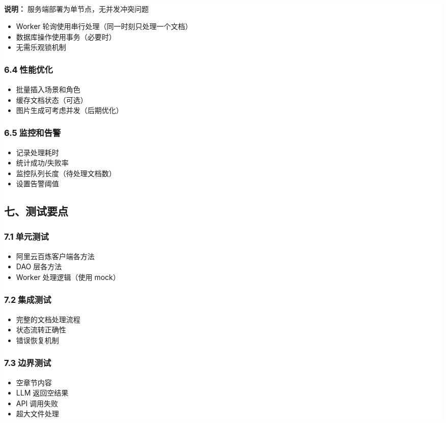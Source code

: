 **说明：** 服务端部署为单节点，无并发冲突问题

- Worker 轮询使用串行处理（同一时刻只处理一个文档）
- 数据库操作使用事务（必要时）
- 无需乐观锁机制

### 6.4 性能优化

- 批量插入场景和角色
- 缓存文档状态（可选）
- 图片生成可考虑并发（后期优化）

### 6.5 监控和告警

- 记录处理耗时
- 统计成功/失败率
- 监控队列长度（待处理文档数）
- 设置告警阈值

## 七、测试要点

### 7.1 单元测试

- 阿里云百炼客户端各方法
- DAO 层各方法
- Worker 处理逻辑（使用 mock）

### 7.2 集成测试

- 完整的文档处理流程
- 状态流转正确性
- 错误恢复机制

### 7.3 边界测试

- 空章节内容
- LLM 返回空结果
- API 调用失败
- 超大文件处理

